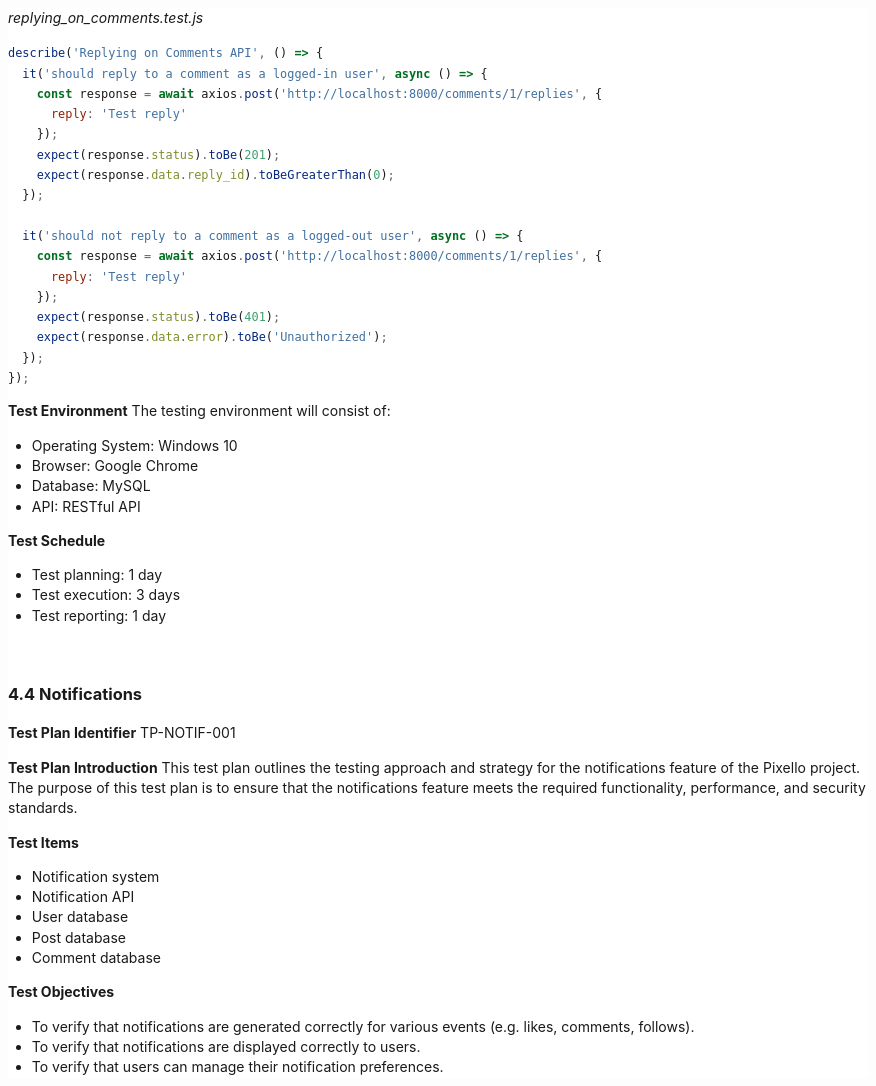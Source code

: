 *replying_on_comments.test.js*
```js
describe('Replying on Comments API', () => {
  it('should reply to a comment as a logged-in user', async () => {
    const response = await axios.post('http://localhost:8000/comments/1/replies', {
      reply: 'Test reply'
    });
    expect(response.status).toBe(201);
    expect(response.data.reply_id).toBeGreaterThan(0);
  });

  it('should not reply to a comment as a logged-out user', async () => {
    const response = await axios.post('http://localhost:8000/comments/1/replies', {
      reply: 'Test reply'
    });
    expect(response.status).toBe(401);
    expect(response.data.error).toBe('Unauthorized');
  });
});
```

**Test Environment**
The testing environment will consist of:

- Operating System: Windows 10
- Browser: Google Chrome
- Database: MySQL
- API: RESTful API

**Test Schedule**
- Test planning: 1 day
- Test execution: 3 days
- Test reporting: 1 day

<br/>

### **4.4 Notifications**

**Test Plan Identifier**
TP-NOTIF-001

**Test Plan Introduction**
This test plan outlines the testing approach and strategy for the notifications feature of the Pixello project. The purpose of this test plan is to ensure that the notifications feature meets the required functionality, performance, and security standards.

**Test Items**
- Notification system
- Notification API
- User database
- Post database
- Comment database

**Test Objectives**
- To verify that notifications are generated correctly for various events (e.g. likes, comments, follows).
- To verify that notifications are displayed correctly to users.
- To verify that users can manage their notification preferences.
